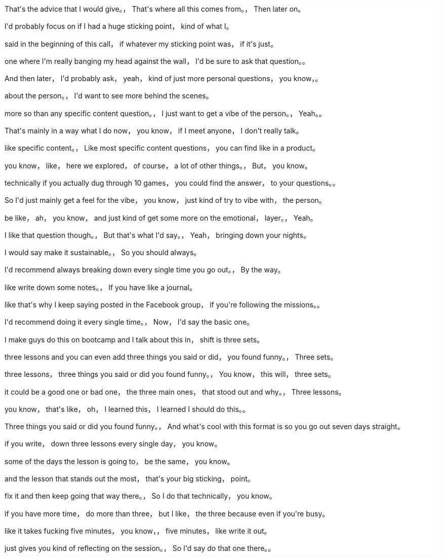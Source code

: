  That's the advice that I would give。， That's where all this comes from。， Then later on。

 I'd probably focus on if I had a huge sticking point， kind of what I。

 said in the beginning of this call， if whatever my sticking point was， if it's just。

 one where I'm really banging my head against the wall， I'd be sure to ask that question。。

 And then later， I'd probably ask， yeah， kind of just more personal questions， you know，。

 about the person。， I'd want to see more behind the scenes。

 more so than any specific content question。， I just want to get a vibe of the person。， Yeah。。

 That's mainly in a way what I do now， you know， if I meet anyone， I don't really talk。

 like specific content。， Like most specific content questions， you can find like in a product。

 you know， like， here we explored， of course， a lot of other things。， But， you know。

 technically if you actually dug through 10 games， you could find the answer， to your questions。。

 So I'd just mainly get a feel for the vibe， you know， just kind of try to vibe with， the person。

 be like， ah， you know， and just kind of get some more on the emotional， layer。， Yeah。

 I like that question though。， But that's what I'd say。， Yeah， bringing down your nights。

 I would say make it sustainable。， So you should always。

 I'd recommend always breaking down every single time you go out。， By the way。

 like write down some notes。， If you have like a journal。

 like that's why I keep saying posted in the Facebook group， if you're following the missions。。

 I'd recommend doing it every single time。， Now， I'd say the basic one。

 I make guys do this on bootcamp and I talk about this in， shift is three sets。

 three lessons and you can even add three things you said or did， you found funny。， Three sets。

 three lessons， three things you said or did you found funny。， You know， this will， three sets。

 it could be a good one or bad one， the three main ones， that stood out and why。， Three lessons。

 you know， that's like， oh， I learned this， I learned I should do this。。

 Three things you said or did you found funny。， And what's cool with this format is so you go out seven days straight。

 if you write， down three lessons every single day， you know。

 some of the days the lesson is going to， be the same， you know。

 and the lesson that stands out the most， that's your big sticking， point。

 fix it and then keep going that way there。， So I do that technically， you know。

 if you have more time， do more than three， but I like， the three because even if you're busy。

 like it takes fucking five minutes， you know，， five minutes， like write it out。

 just gives you kind of reflecting on the session。， So I'd say do that one there。。
